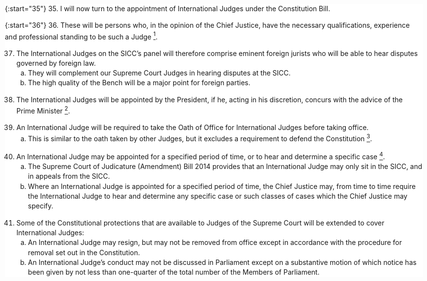 {:start="35"}
35. I will now turn to the appointment of International Judges under the Constitution Bill.

{:start="36"}
36. These will be persons who, in the opinion of the Chief Justice, have the necessary qualifications, experience and professional standing to be such a Judge <a href="#judge"><sup>1</sup></a>.

<ol start="37">
<li>The International Judges on the SICC’s panel will therefore comprise eminent foreign jurists who will be able to hear disputes governed by foreign law.

<ol style="list-style-type: lower-alpha">
<li>They will complement our Supreme Court Judges in hearing disputes at the SICC.</li>
<li> The high quality of the Bench will be a major point for foreign parties.   </li>
</ol>
</li>
</ol>

<ol start="38">
<li> The International Judges will be appointed by the President, if he, acting in his discretion, concurs with the advice of the Prime Minister <a href="#minister"><sup>2</sup></a>.</li>
</ol>


<ol start="39">
<li>  An International Judge will be required to take the Oath of Office for International Judges before taking office.
<ol style="list-style-type: lower-alpha">
<li>This is similar to the oath taken by other Judges, but it excludes a requirement to defend the Constitution <a href="#constitution"><sup>3</sup></a>.</li>
</ol>
</li>
</ol>

<ol start="40">
<li>An International Judge may be appointed for a specified period of time, or to hear and determine a specific case <a href="#case"><sup>4</sup></a>.

<ol style="list-style-type: lower-alpha">
<li>The Supreme Court of Judicature (Amendment) Bill 2014 provides that an International Judge may only sit in the SICC, and in appeals from the SICC.</li>
<li>Where an International Judge is appointed for a specified period of time, the Chief Justice may, from time to time require the International Judge to hear and determine any specific case or such classes of cases which the Chief Justice may specify.</li>
</ol> 
 
</li>
</ol>

<ol start="41">
<li>Some of the Constitutional protections that are available to Judges of the Supreme Court will be extended to cover International Judges:

<ol style="list-style-type: lower-alpha">
<li> An International Judge may resign, but may not be removed from office except in accordance with the procedure for removal set out in the Constitution.</li>
<li>An International Judge’s conduct may not be discussed in Parliament except on a substantive motion of which notice has been given by not less than one-quarter of the total number of the Members of Parliament.</li>
</ol>
